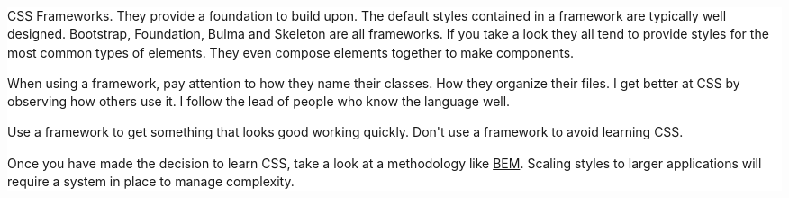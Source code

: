 CSS Frameworks. They provide a foundation to build upon. The default styles contained in a framework are typically well designed. [Bootstrap](https://getbootstrap.com/), [Foundation](https://foundation.zurb.com/), [Bulma](https://bulma.io/) and [Skeleton](http://getskeleton.com/) are all frameworks. If you take a look they all tend to provide styles for the most common types of elements. They even compose elements together to make components.

When using a framework, pay attention to how they name their classes. How they organize their files. I get better at CSS by observing how others use it. I follow the lead of people who know the language well.

Use a framework to get something that looks good working quickly. Don't use a framework to avoid learning CSS.

Once you have made the decision to learn CSS, take a look at a methodology like [BEM](https://css-tricks.com/bem-101/). Scaling styles to larger applications will require a system in place to manage complexity.
